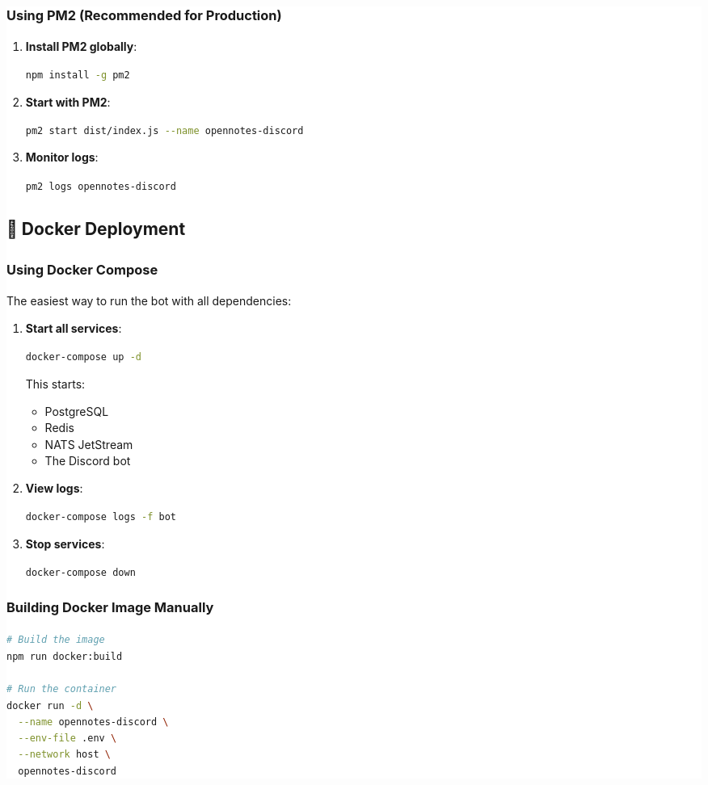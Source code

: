 ### Using PM2 (Recommended for Production)

1. **Install PM2 globally**:
   ```bash
   npm install -g pm2
   ```

2. **Start with PM2**:
   ```bash
   pm2 start dist/index.js --name opennotes-discord
   ```

3. **Monitor logs**:
   ```bash
   pm2 logs opennotes-discord
   ```

## 🐳 Docker Deployment

### Using Docker Compose

The easiest way to run the bot with all dependencies:

1. **Start all services**:
   ```bash
   docker-compose up -d
   ```

   This starts:
   - PostgreSQL
   - Redis
   - NATS JetStream
   - The Discord bot

2. **View logs**:
   ```bash
   docker-compose logs -f bot
   ```

3. **Stop services**:
   ```bash
   docker-compose down
   ```

### Building Docker Image Manually

```bash
# Build the image
npm run docker:build

# Run the container
docker run -d \
  --name opennotes-discord \
  --env-file .env \
  --network host \
  opennotes-discord
```
